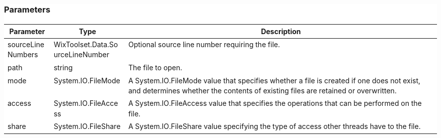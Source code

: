 ### Parameters
| Parameter | Type | Description |
| --------- | ---- | ----------- |
| sourceLineNumbers | WixToolset.Data.SourceLineNumber | Optional source line number requiring the file. |
| path | string | The file to open. |
| mode | System.IO.FileMode | A System.IO.FileMode value that specifies whether a file is created if one does not exist, and determines whether the contents of existing files are retained or overwritten. |
| access | System.IO.FileAccess | A System.IO.FileAccess value that specifies the operations that can be performed on the file. |
| share | System.IO.FileShare | A System.IO.FileShare value specifying the type of access other threads have to the file. |
